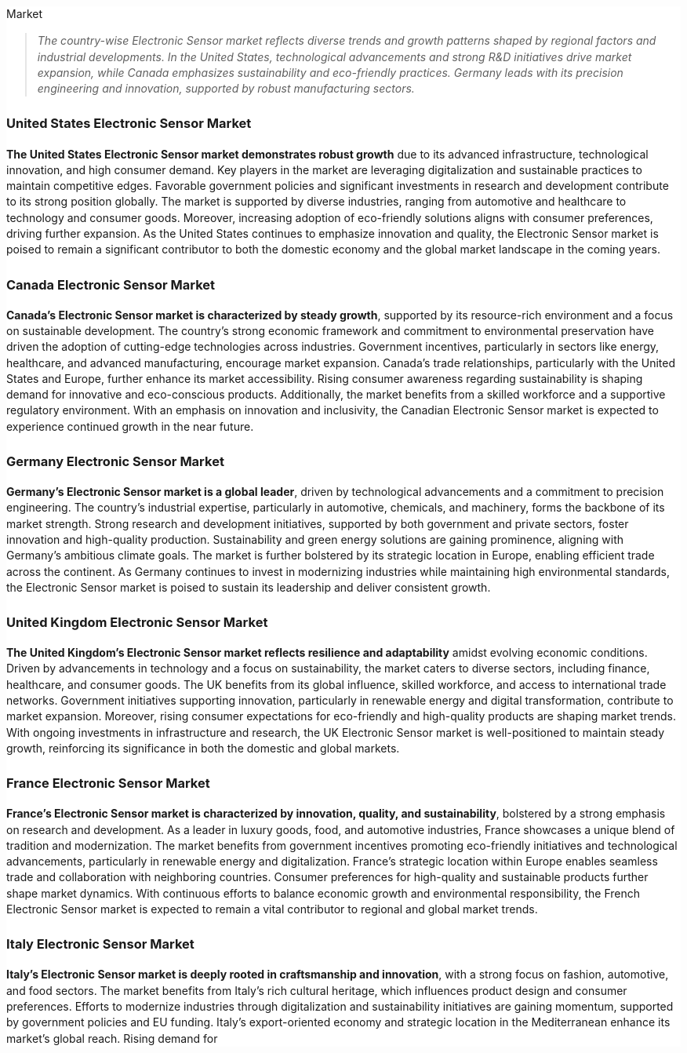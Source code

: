Market<br /></span></h1><blockquote><p><em><span class="">The country-wise Electronic Sensor market reflects diverse trends and growth patterns shaped by regional factors and industrial developments. In the United States, technological advancements and strong R&amp;D initiatives drive market expansion, while Canada emphasizes sustainability and eco-friendly practices. Germany leads with its precision engineering and innovation, supported by robust manufacturing sectors.</span></em></p></blockquote><h3><strong>United States Electronic Sensor Market</strong></h3><p><strong>The United States Electronic Sensor market demonstrates robust growth</strong> due to its advanced infrastructure, technological innovation, and high consumer demand. Key players in the market are leveraging digitalization and sustainable practices to maintain competitive edges. Favorable government policies and significant investments in research and development contribute to its strong position globally. The market is supported by diverse industries, ranging from automotive and healthcare to technology and consumer goods. Moreover, increasing adoption of eco-friendly solutions aligns with consumer preferences, driving further expansion. As the United States continues to emphasize innovation and quality, the Electronic Sensor market is poised to remain a significant contributor to both the domestic economy and the global market landscape in the coming years.</p><h3><strong>Canada Electronic Sensor Market</strong></h3><p><strong>Canada&rsquo;s Electronic Sensor market is characterized by steady growth</strong>, supported by its resource-rich environment and a focus on sustainable development. The country&rsquo;s strong economic framework and commitment to environmental preservation have driven the adoption of cutting-edge technologies across industries. Government incentives, particularly in sectors like energy, healthcare, and advanced manufacturing, encourage market expansion. Canada&rsquo;s trade relationships, particularly with the United States and Europe, further enhance its market accessibility. Rising consumer awareness regarding sustainability is shaping demand for innovative and eco-conscious products. Additionally, the market benefits from a skilled workforce and a supportive regulatory environment. With an emphasis on innovation and inclusivity, the Canadian Electronic Sensor market is expected to experience continued growth in the near future.</p><h3><strong>Germany Electronic Sensor Market</strong></h3><p><strong>Germany&rsquo;s Electronic Sensor market is a global leader</strong>, driven by technological advancements and a commitment to precision engineering. The country&rsquo;s industrial expertise, particularly in automotive, chemicals, and machinery, forms the backbone of its market strength. Strong research and development initiatives, supported by both government and private sectors, foster innovation and high-quality production. Sustainability and green energy solutions are gaining prominence, aligning with Germany&rsquo;s ambitious climate goals. The market is further bolstered by its strategic location in Europe, enabling efficient trade across the continent. As Germany continues to invest in modernizing industries while maintaining high environmental standards, the Electronic Sensor market is poised to sustain its leadership and deliver consistent growth.</p><h3><strong>United Kingdom Electronic Sensor Market</strong></h3><p><strong>The United Kingdom&rsquo;s Electronic Sensor market reflects resilience and adaptability</strong> amidst evolving economic conditions. Driven by advancements in technology and a focus on sustainability, the market caters to diverse sectors, including finance, healthcare, and consumer goods. The UK benefits from its global influence, skilled workforce, and access to international trade networks. Government initiatives supporting innovation, particularly in renewable energy and digital transformation, contribute to market expansion. Moreover, rising consumer expectations for eco-friendly and high-quality products are shaping market trends. With ongoing investments in infrastructure and research, the UK Electronic Sensor market is well-positioned to maintain steady growth, reinforcing its significance in both the domestic and global markets.</p><h3><strong>France Electronic Sensor Market</strong></h3><p><strong>France&rsquo;s Electronic Sensor market is characterized by innovation, quality, and sustainability</strong>, bolstered by a strong emphasis on research and development. As a leader in luxury goods, food, and automotive industries, France showcases a unique blend of tradition and modernization. The market benefits from government incentives promoting eco-friendly initiatives and technological advancements, particularly in renewable energy and digitalization. France&rsquo;s strategic location within Europe enables seamless trade and collaboration with neighboring countries. Consumer preferences for high-quality and sustainable products further shape market dynamics. With continuous efforts to balance economic growth and environmental responsibility, the French Electronic Sensor market is expected to remain a vital contributor to regional and global market trends.</p><h3><strong>Italy Electronic Sensor Market</strong></h3><p><strong>Italy&rsquo;s Electronic Sensor market is deeply rooted in craftsmanship and innovation</strong>, with a strong focus on fashion, automotive, and food sectors. The market benefits from Italy&rsquo;s rich cultural heritage, which influences product design and consumer preferences. Efforts to modernize industries through digitalization and sustainability initiatives are gaining momentum, supported by government policies and EU funding. Italy&rsquo;s export-oriented economy and strategic location in the Mediterranean enhance its market&rsquo;s global reach. Rising demand for